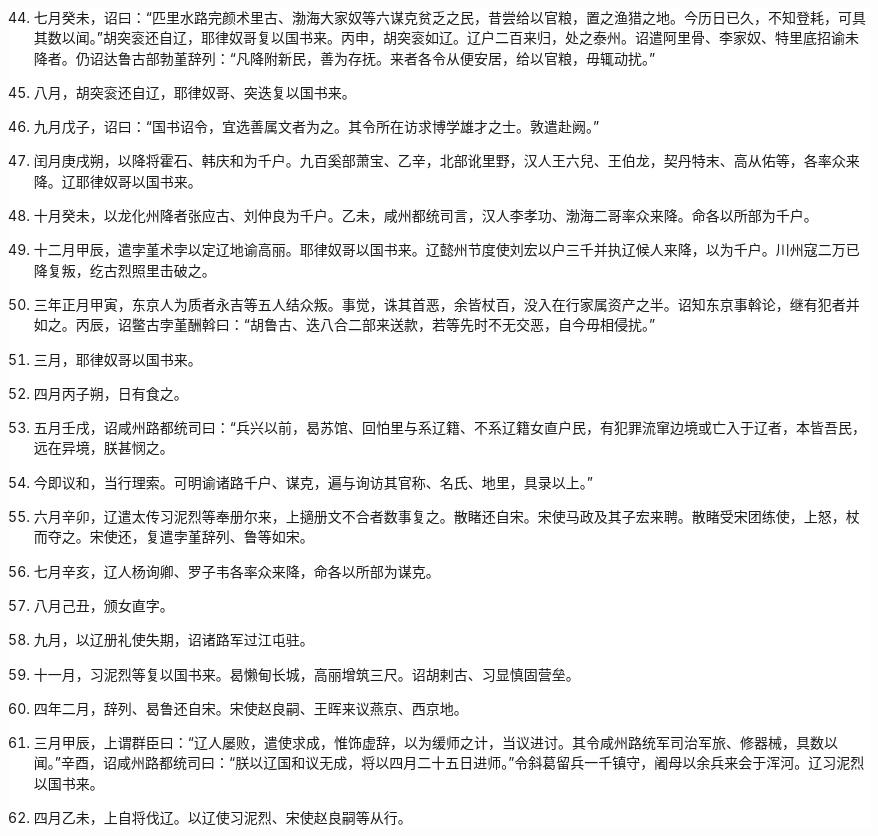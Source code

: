 44. <span id="本纪第二_太祖-44"></span>
七月癸未，诏曰：“匹里水路完颜术里古、渤海大家奴等六谋克贫乏之民，昔尝给以官粮，置之渔猎之地。今历日已久，不知登耗，可具其数以闻。”胡突衮还自辽，耶律奴哥复以国书来。丙申，胡突衮如辽。辽户二百来归，处之泰州。诏遣阿里骨、李家奴、特里底招谕未降者。仍诏达鲁古部勃堇辞列：“凡降附新民，善为存抚。来者各令从便安居，给以官粮，毋辄动扰。”

45. <span id="本纪第二_太祖-45"></span>
八月，胡突衮还自辽，耶律奴哥、突迭复以国书来。

46. <span id="本纪第二_太祖-46"></span>
九月戊子，诏曰：“国书诏令，宜选善属文者为之。其令所在访求博学雄才之士。敦遣赴阙。”

47. <span id="本纪第二_太祖-47"></span>
闰月庚戌朔，以降将霍石、韩庆和为千户。九百奚部萧宝、乙辛，北部讹里野，汉人王六兒、王伯龙，契丹特末、高从佑等，各率众来降。辽耶律奴哥以国书来。

48. <span id="本纪第二_太祖-48"></span>
十月癸未，以龙化州降者张应古、刘仲良为千户。乙未，咸州都统司言，汉人李孝功、渤海二哥率众来降。命各以所部为千户。

49. <span id="本纪第二_太祖-49"></span>
十二月甲辰，遣孛堇术孛以定辽地谕高丽。耶律奴哥以国书来。辽懿州节度使刘宏以户三千并执辽候人来降，以为千户。川州寇二万已降复叛，纥古烈照里击破之。

50. <span id="本纪第二_太祖-50"></span>
三年正月甲寅，东京人为质者永吉等五人结众叛。事觉，诛其首恶，余皆杖百，没入在行家属资产之半。诏知东京事斡论，继有犯者并如之。丙辰，诏鳖古孛堇酬斡曰：“胡鲁古、迭八合二部来送款，若等先时不无交恶，自今毋相侵扰。”

51. <span id="本纪第二_太祖-51"></span>
三月，耶律奴哥以国书来。

52. <span id="本纪第二_太祖-52"></span>
四月丙子朔，日有食之。

53. <span id="本纪第二_太祖-53"></span>
五月壬戌，诏咸州路都统司曰：“兵兴以前，曷苏馆、回怕里与系辽籍、不系辽籍女直户民，有犯罪流窜边境或亡入于辽者，本皆吾民，远在异境，朕甚悯之。

54. <span id="本纪第二_太祖-54"></span>
今即议和，当行理索。可明谕诸路千户、谋克，遍与询访其官称、名氏、地里，具录以上。”

55. <span id="本纪第二_太祖-55"></span>
六月辛卯，辽遣太传习泥烈等奉册尔来，上擿册文不合者数事复之。散睹还自宋。宋使马政及其子宏来聘。散睹受宋团练使，上怒，杖而夺之。宋使还，复遣孛堇辞列、鲁等如宋。

56. <span id="本纪第二_太祖-56"></span>
七月辛亥，辽人杨询卿、罗子韦各率众来降，命各以所部为谋克。

57. <span id="本纪第二_太祖-57"></span>
八月己丑，颁女直字。

58. <span id="本纪第二_太祖-58"></span>
九月，以辽册礼使失期，诏诸路军过江屯驻。

59. <span id="本纪第二_太祖-59"></span>
十一月，习泥烈等复以国书来。曷懒甸长城，高丽增筑三尺。诏胡剌古、习显慎固营垒。

60. <span id="本纪第二_太祖-60"></span>
四年二月，辞列、曷鲁还自宋。宋使赵良嗣、王晖来议燕京、西京地。

61. <span id="本纪第二_太祖-61"></span>
三月甲辰，上谓群臣曰：“辽人屡败，遣使求成，惟饰虚辞，以为缓师之计，当议进讨。其令咸州路统军司治军旅、修器械，具数以闻。”辛酉，诏咸州路都统司曰：“朕以辽国和议无成，将以四月二十五日进师。”令斜葛留兵一千镇守，阇母以余兵来会于浑河。辽习泥烈以国书来。

62. <span id="本纪第二_太祖-62"></span>
四月乙未，上自将伐辽。以辽使习泥烈、宋使赵良嗣等从行。
